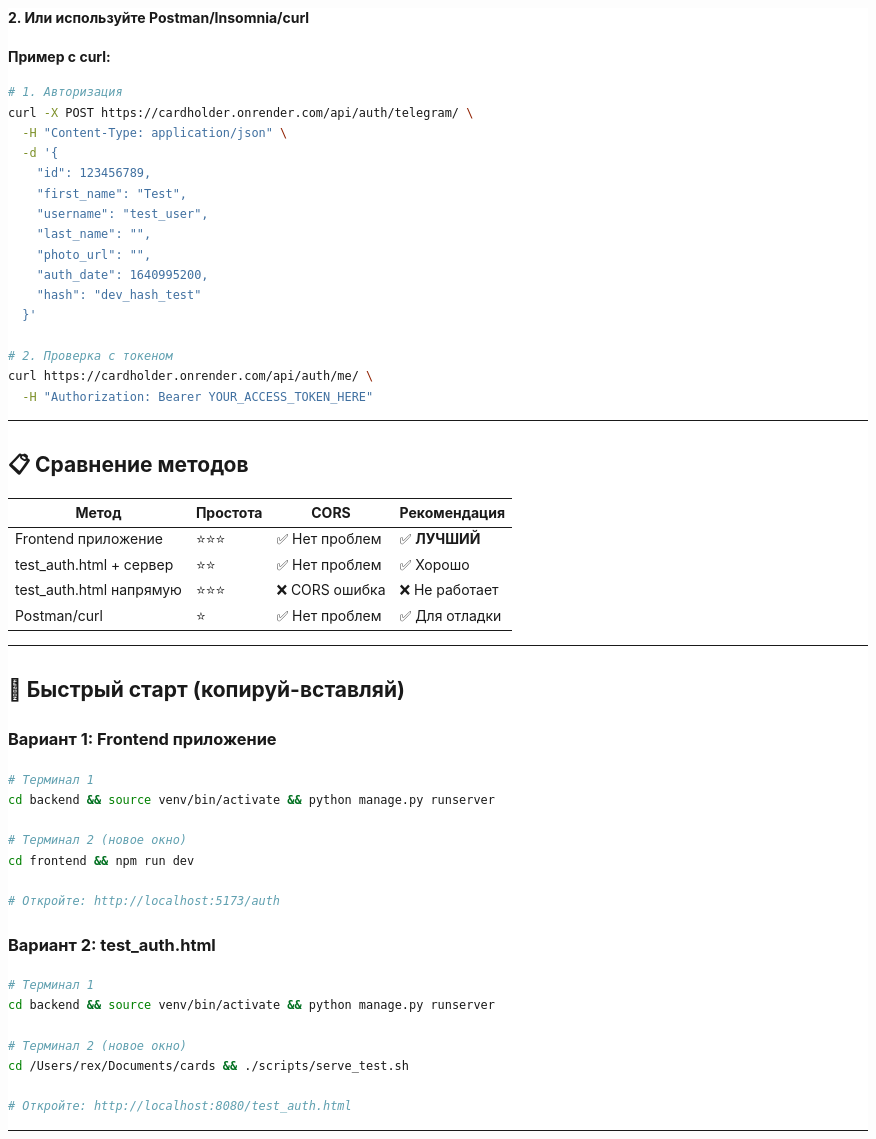 #### 2. Или используйте Postman/Insomnia/curl

**Пример с curl:**
```bash
# 1. Авторизация
curl -X POST https://cardholder.onrender.com/api/auth/telegram/ \
  -H "Content-Type: application/json" \
  -d '{
    "id": 123456789,
    "first_name": "Test",
    "username": "test_user",
    "last_name": "",
    "photo_url": "",
    "auth_date": 1640995200,
    "hash": "dev_hash_test"
  }'

# 2. Проверка с токеном
curl https://cardholder.onrender.com/api/auth/me/ \
  -H "Authorization: Bearer YOUR_ACCESS_TOKEN_HERE"
```

---

## 📋 Сравнение методов

| Метод | Простота | CORS | Рекомендация |
|-------|----------|------|--------------|
| Frontend приложение | ⭐⭐⭐ | ✅ Нет проблем | ✅ **ЛУЧШИЙ** |
| test_auth.html + сервер | ⭐⭐ | ✅ Нет проблем | ✅ Хорошо |
| test_auth.html напрямую | ⭐⭐⭐ | ❌ CORS ошибка | ❌ Не работает |
| Postman/curl | ⭐ | ✅ Нет проблем | ✅ Для отладки |

---

## 🎯 Быстрый старт (копируй-вставляй)

### Вариант 1: Frontend приложение
```bash
# Терминал 1
cd backend && source venv/bin/activate && python manage.py runserver

# Терминал 2 (новое окно)
cd frontend && npm run dev

# Откройте: http://localhost:5173/auth
```

### Вариант 2: test_auth.html
```bash
# Терминал 1
cd backend && source venv/bin/activate && python manage.py runserver

# Терминал 2 (новое окно)
cd /Users/rex/Documents/cards && ./scripts/serve_test.sh

# Откройте: http://localhost:8080/test_auth.html
```

---